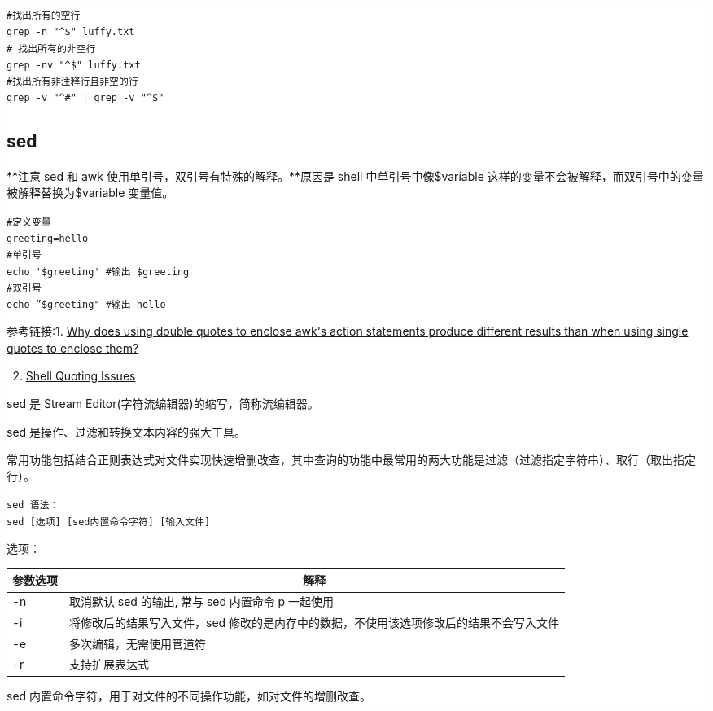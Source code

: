 ```
#找出所有的空行
grep -n "^$" luffy.txt
# 找出所有的非空行
grep -nv "^$" luffy.txt
#找出所有非注释行且非空的行
grep -v "^#" | grep -v "^$"

```

## sed

**注意 sed 和 awk 使用单引号，双引号有特殊的解释。**原因是 shell 中单引号中像\$variable 这样的变量不会被解释，而双引号中的变量被解释替换为\$variable 变量值。

```
#定义变量
greeting=hello
#单引号
echo '$greeting' #输出 $greeting
#双引号
echo ”$greeting" #输出 hello
```

参考链接:1. [Why does using double quotes to enclose awk's action statements produce different results than when using single quotes to enclose them?](https://links.jianshu.com/go?to=https%3A%2F%2Faskubuntu.com%2Fquestions%2F475243%2Fwhy-does-using-double-quotes-to-enclose-awks-action-statements-produce-differen)

2. [Shell Quoting Issues](https://links.jianshu.com/go?to=https%3A%2F%2Fwww.gnu.org%2Fsoftware%2Fgawk%2Fmanual%2Fhtml_node%2FQuoting.html)

sed 是 Stream Editor(字符流编辑器)的缩写，简称流编辑器。

sed 是操作、过滤和转换文本内容的强大工具。

常用功能包括结合正则表达式对文件实现快速增删改查，其中查询的功能中最常用的两大功能是过滤（过滤指定字符串）、取行（取出指定行）。

```
sed 语法：
sed [选项] [sed内置命令字符] [输入文件]
```

选项：

| 参数选项 | 解释                                                                                   |
| -------- | -------------------------------------------------------------------------------------- |
| -n       | 取消默认 sed 的输出, 常与 sed 内置命令 p 一起使用                                      |
| -i       | 将修改后的结果写入文件，sed 修改的是内存中的数据，不使用该选项修改后的结果不会写入文件 |
| -e       | 多次编辑，无需使用管道符                                                               |
| -r       | 支持扩展表达式                                                                         |

sed 内置命令字符，用于对文件的不同操作功能，如对文件的增删改查。
